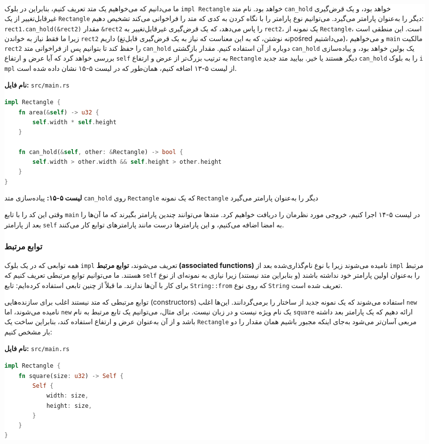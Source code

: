 ما می‌دانیم که می‌خواهیم یک متد تعریف کنیم، بنابراین در بلوک `impl Rectangle` خواهد بود. نام متد `can_hold` خواهد بود، و یک قرض‌گیری غیرقابل‌تغییر از یک `Rectangle` دیگر را به‌عنوان پارامتر می‌گیرد. می‌توانیم نوع پارامتر را با نگاه کردن به کدی که متد را فراخوانی می‌کند تشخیص دهیم: `rect1.can_hold(&rect2)` مقدار `&rect2` را پاس می‌دهد، که یک قرض‌گیری غیرقابل‌تغییر به `rect2`، یک نمونه از `Rectangle`، است. این منطقی است زیرا ما فقط نیاز به خواندن `rect2` داریم (نه نوشتن، که به این معناست که نیاز به یک قرض‌گیری قابل‌تغpośred می‌داشتیم)، و می‌خواهیم `main` مالکیت `rect2` را حفظ کند تا بتوانیم پس از فراخوانی متد `can_hold` دوباره از آن استفاده کنیم. مقدار بازگشتی `can_hold` یک بولین خواهد بود، و پیاده‌سازی بررسی خواهد کرد که آیا عرض و ارتفاع `self` به ترتیب بزرگ‌تر از عرض و ارتفاع `Rectangle` دیگر هستند یا خیر. بیایید متد جدید `can_hold` را به بلوک `impl` از لیست ۵-۱۳ اضافه کنیم، همان‌طور که در لیست ۵-۱۵ نشان داده شده است.

**نام فایل:** `src/main.rs`

```rust
impl Rectangle {
    fn area(&self) -> u32 {
        self.width * self.height
    }

    fn can_hold(&self, other: &Rectangle) -> bool {
        self.width > other.width && self.height > other.height
    }
}
```

**لیست ۵-۱۵:** پیاده‌سازی متد `can_hold` روی `Rectangle` که یک نمونه `Rectangle` دیگر را به‌عنوان پارامتر می‌گیرد

وقتی این کد را با تابع `main` در لیست ۵-۱۴ اجرا کنیم، خروجی مورد نظرمان را دریافت خواهیم کرد. متدها می‌توانند چندین پارامتر بگیرند که ما آن‌ها را بعد از پارامتر `self` به امضا اضافه می‌کنیم، و این پارامترها درست مانند پارامترهای توابع کار می‌کنند.

### توابع مرتبط

همه توابعی که در یک بلوک `impl` تعریف می‌شوند، **توابع مرتبط (associated functions)** نامیده می‌شوند زیرا با نوع نام‌گذاری‌شده بعد از `impl` مرتبط هستند. ما می‌توانیم توابع مرتبطی تعریف کنیم که `self` را به‌عنوان اولین پارامتر خود نداشته باشند (و بنابراین متد نیستند) زیرا نیازی به نمونه‌ای از نوع برای کار با آن‌ها ندارند. ما قبلاً از چنین تابعی استفاده کرده‌ایم: تابع `String::from` که روی نوع `String` تعریف شده است.

توابع مرتبطی که متد نیستند اغلب برای سازنده‌هایی (constructors) استفاده می‌شوند که یک نمونه جدید از ساختار را برمی‌گردانند. این‌ها اغلب `new` نامیده می‌شوند، اما `new` یک نام ویژه نیست و در زبان نیست. برای مثال، می‌توانیم یک تابع مرتبط به نام `square` ارائه دهیم که یک پارامتر بعد داشته باشد و از آن به‌عنوان عرض و ارتفاع استفاده کند، بنابراین ساخت یک `Rectangle` مربعی آسان‌تر می‌شود به‌جای اینکه مجبور باشیم همان مقدار را دو بار مشخص کنیم:

**نام فایل:** `src/main.rs`

```rust
impl Rectangle {
    fn square(size: u32) -> Self {
        Self {
            width: size,
            height: size,
        }
    }
}
```
